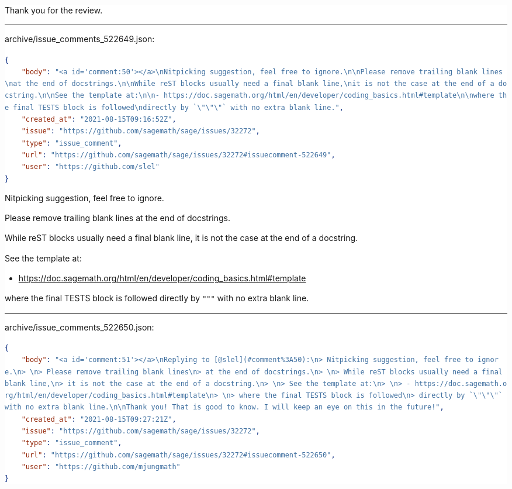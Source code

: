 <a id='comment:49'></a>
Thank you for the review.



---

archive/issue_comments_522649.json:
```json
{
    "body": "<a id='comment:50'></a>\nNitpicking suggestion, feel free to ignore.\n\nPlease remove trailing blank lines\nat the end of docstrings.\n\nWhile reST blocks usually need a final blank line,\nit is not the case at the end of a docstring.\n\nSee the template at:\n\n- https://doc.sagemath.org/html/en/developer/coding_basics.html#template\n\nwhere the final TESTS block is followed\ndirectly by `\"\"\"` with no extra blank line.",
    "created_at": "2021-08-15T09:16:52Z",
    "issue": "https://github.com/sagemath/sage/issues/32272",
    "type": "issue_comment",
    "url": "https://github.com/sagemath/sage/issues/32272#issuecomment-522649",
    "user": "https://github.com/slel"
}
```

<a id='comment:50'></a>
Nitpicking suggestion, feel free to ignore.

Please remove trailing blank lines
at the end of docstrings.

While reST blocks usually need a final blank line,
it is not the case at the end of a docstring.

See the template at:

- https://doc.sagemath.org/html/en/developer/coding_basics.html#template

where the final TESTS block is followed
directly by `"""` with no extra blank line.



---

archive/issue_comments_522650.json:
```json
{
    "body": "<a id='comment:51'></a>\nReplying to [@slel](#comment%3A50):\n> Nitpicking suggestion, feel free to ignore.\n> \n> Please remove trailing blank lines\n> at the end of docstrings.\n> \n> While reST blocks usually need a final blank line,\n> it is not the case at the end of a docstring.\n> \n> See the template at:\n> \n> - https://doc.sagemath.org/html/en/developer/coding_basics.html#template\n> \n> where the final TESTS block is followed\n> directly by `\"\"\"` with no extra blank line.\n\nThank you! That is good to know. I will keep an eye on this in the future!",
    "created_at": "2021-08-15T09:27:21Z",
    "issue": "https://github.com/sagemath/sage/issues/32272",
    "type": "issue_comment",
    "url": "https://github.com/sagemath/sage/issues/32272#issuecomment-522650",
    "user": "https://github.com/mjungmath"
}
```

